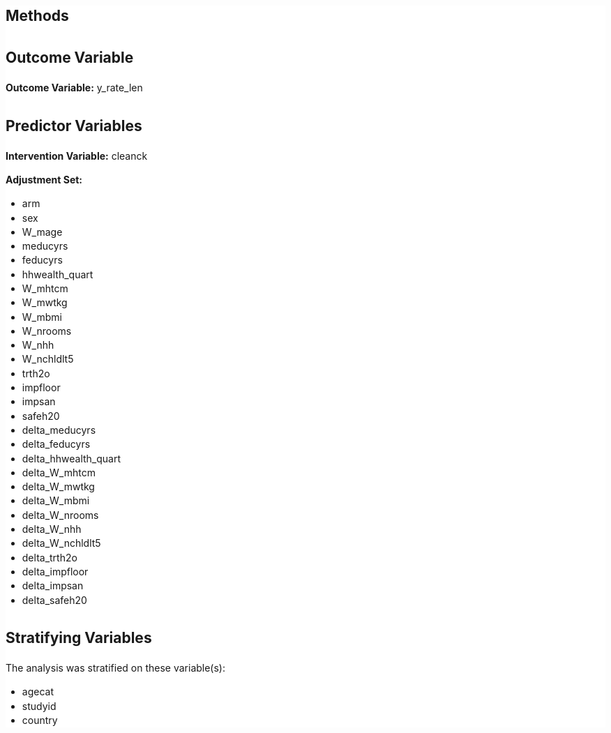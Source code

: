 



## Methods
## Outcome Variable

**Outcome Variable:** y_rate_len

## Predictor Variables

**Intervention Variable:** cleanck

**Adjustment Set:**

* arm
* sex
* W_mage
* meducyrs
* feducyrs
* hhwealth_quart
* W_mhtcm
* W_mwtkg
* W_mbmi
* W_nrooms
* W_nhh
* W_nchldlt5
* trth2o
* impfloor
* impsan
* safeh20
* delta_meducyrs
* delta_feducyrs
* delta_hhwealth_quart
* delta_W_mhtcm
* delta_W_mwtkg
* delta_W_mbmi
* delta_W_nrooms
* delta_W_nhh
* delta_W_nchldlt5
* delta_trth2o
* delta_impfloor
* delta_impsan
* delta_safeh20

## Stratifying Variables

The analysis was stratified on these variable(s):

* agecat
* studyid
* country
